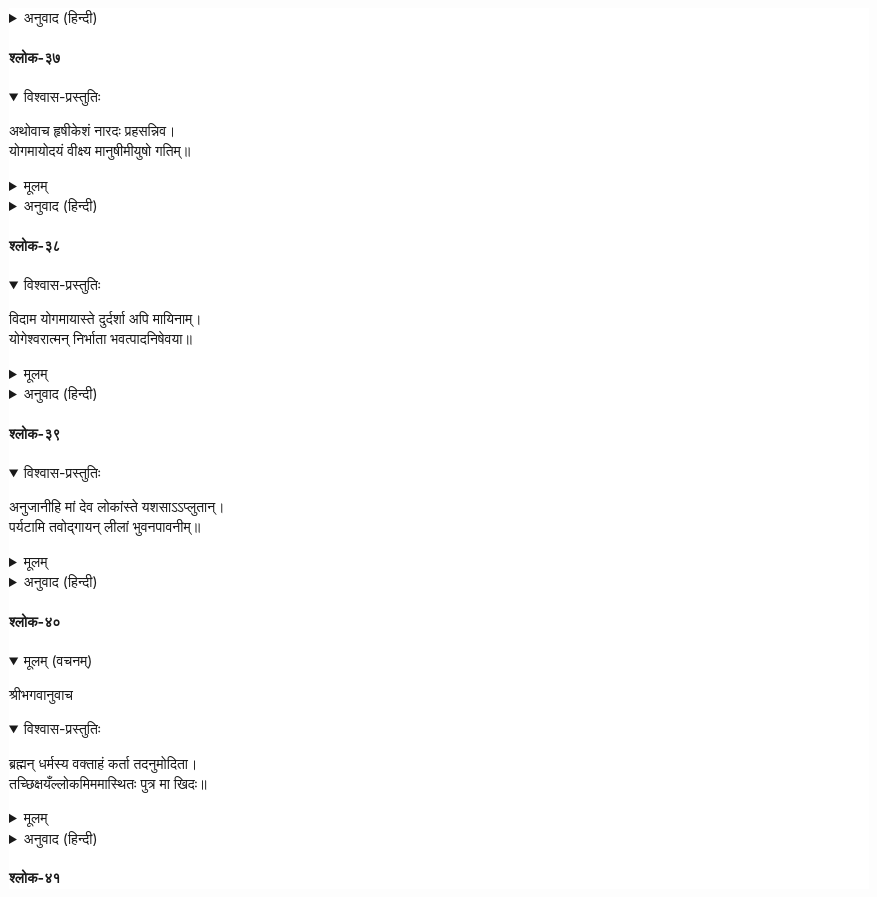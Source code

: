 <details><summary>अनुवाद (हिन्दी)</summary></details>

#### श्लोक-३७


<details open><summary>विश्वास-प्रस्तुतिः</summary>

अथोवाच हृषीकेशं नारदः प्रहसन्निव।  
योगमायोदयं वीक्ष्य मानुषीमीयुषो गतिम्॥
</details>

<details><summary>मूलम्</summary></details>

<details><summary>अनुवाद (हिन्दी)</summary></details>

#### श्लोक-३८


<details open><summary>विश्वास-प्रस्तुतिः</summary>

विदाम योगमायास्ते दुर्दर्शा अपि मायिनाम्।  
योगेश्वरात्मन् निर्भाता भवत्पादनिषेवया॥
</details>

<details><summary>मूलम्</summary></details>

<details><summary>अनुवाद (हिन्दी)</summary></details>

#### श्लोक-३९


<details open><summary>विश्वास-प्रस्तुतिः</summary>

अनुजानीहि मां देव लोकांस्ते यशसाऽऽप्लुतान्।  
पर्यटामि तवोद‍्गायन् लीलां भुवनपावनीम्॥
</details>

<details><summary>मूलम्</summary></details>

<details><summary>अनुवाद (हिन्दी)</summary></details>

#### श्लोक-४०


<details open><summary>मूलम् (वचनम्)</summary>

श्रीभगवानुवाच
</details>

<details open><summary>विश्वास-प्रस्तुतिः</summary>

ब्रह्मन् धर्मस्य वक्ताहं कर्ता तदनुमोदिता।  
तच्छिक्षयँल्लोकमिममास्थितः पुत्र मा खिदः॥
</details>

<details><summary>मूलम्</summary></details>

<details><summary>अनुवाद (हिन्दी)</summary></details>

#### श्लोक-४१

